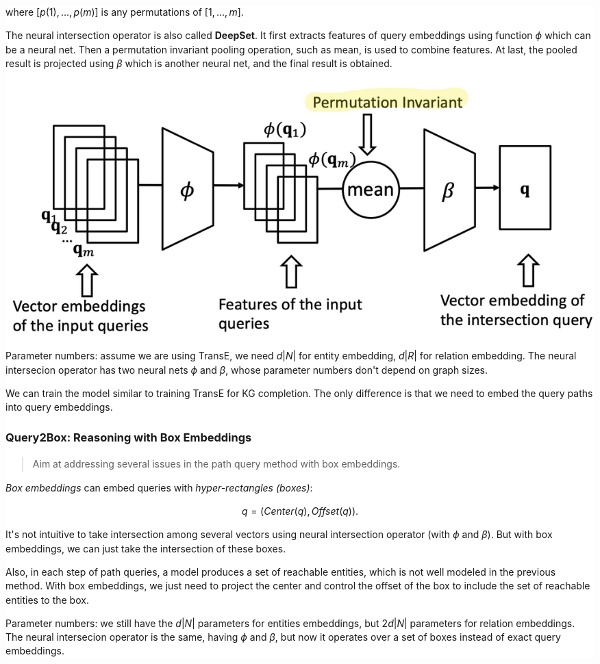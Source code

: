 where $[p(1),...,p(m)]$ is any permutations of $[1,...,m]$.

The neural intersection operator is also called **DeepSet**. It first extracts features of query embeddings using function $\phi$ which can be a neural net. Then a permutation invariant pooling operation, such as mean, is used to combine features. At last, the pooled result is projected using $\beta$ which is another neural net, and the final result is obtained.

![DeepSet](/_posts/cs224w-img/17-deepset.jpg)

Parameter numbers: assume we are using TransE, we need $d|N|$ for entity embedding, $d|R|$ for relation embedding. The neural intersecion operator has two neural nets $\phi$ and $\beta$, whose parameter numbers don't depend on graph sizes.

We can train the model similar to training TransE for KG completion. The only difference is that we need to embed the query paths into query embeddings.

### Query2Box: Reasoning with Box Embeddings

> Aim at addressing several issues in the path query method with box embeddings.

*Box embeddings* can embed queries with *hyper-rectangles (boxes)*:

$$
q = (Center(q),Offset(q)).
$$

It's not intuitive to take intersection among several vectors using neural intersection operator (with $\phi$ and $\beta$). But with box embeddings, we can just take the intersection of these boxes.

Also, in each step of path queries, a model produces a set of reachable entities, which is not well modeled in the previous method. With box embeddings, we just need to project the center and control the offset of the box to include the set of reachable entities to the box.

Parameter numbers: we still have the $d|N|$ parameters for entities embeddings, but $2d|N|$ parameters for relation embeddings. The neural intersecion operator is the same, having $\phi$ and $\beta$, but now it operates over a set of boxes instead of exact query embeddings.
